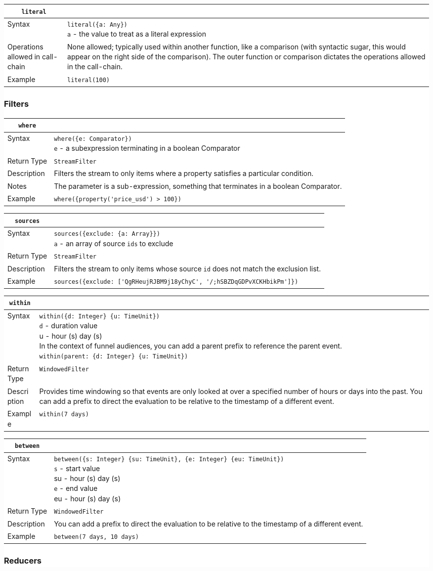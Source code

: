 | `literal`                        |                                                                                                                                                                                                                                            |
| -------------------------------- | ------------------------------------------------------------------------------------------------------------------------------------------------------------------------------------------------------------------------------------------ |
| Syntax                           | `literal({a: Any})`  <br> `a` - the value to treat as a literal expression                                                                                                                                                                 |
| Operations allowed in call-chain | None allowed; typically used within another function, like a comparison (with syntactic sugar, this would appear on the right side of the comparison). The outer function or comparison dictates the operations allowed in the call-chain. |
| Example                          | `literal(100)` <br>                                                                                                                                                                                                                        |



### Filters

| `where`     |                                                                                       |
| ----------- | ------------------------------------------------------------------------------------- |
| Syntax      | `where({e: Comparator})`<br>`e` - a subexpression terminating in a boolean Comparator |
| Return Type | `StreamFilter`                                                                        |
| Description | Filters the stream to only items where a property satisfies a particular condition.   |
| Notes       | The parameter is a sub-expression, something that terminates in a boolean Comparator. |
| Example     | `where({property('price_usd') > 100})`                                                |

| `sources`   |                                                                                       |
| ----------- | ------------------------------------------------------------------------------------- |
| Syntax      | `sources({exclude: {a: Array}})`<br>`a` - an array of source `ids` to exclude         |
| Return Type | `StreamFilter`                                                                        |
| Description | Filters the stream to only items whose source `id` does not match the exclusion list. |
| Example     | `sources({exclude: ['QgRHeujRJBM9j18yChyC', '/;hSBZDqGDPvXCKHbikPm']})`               |

| `within`    |                                                                                                                                                                                                                                        |
| ----------- | -------------------------------------------------------------------------------------------------------------------------------------------------------------------------------------------------------------------------------------- |
| Syntax      | `within({d: Integer} {u: TimeUnit})`<br>`d` - duration value<br>u - hour (s) day (s)<br>In the context of funnel audiences, you can add a parent prefix to reference the parent event.<br>`within(parent: {d: Integer} {u: TimeUnit})` |
| Return Type | `WindowedFilter`                                                                                                                                                                                                                       |
| Description | Provides time windowing so that events are only looked at over a specified number of hours or days into the past. You can add a prefix to direct the evaluation to be relative to the timestamp of a different event.                  |
| Example     | `within(7 days)`                                                                                                                                                                                                                       |

| `between`   |                                                                                                                                                                |
| ----------- | -------------------------------------------------------------------------------------------------------------------------------------------------------------- |
| Syntax      | `between({s: Integer} {su: TimeUnit}, {e: Integer} {eu: TimeUnit})`<br>`s` - start value<br>su - hour (s) day (s)<br>`e` - end value<br>eu - hour (s)  day (s) |
| Return Type | `WindowedFilter`                                                                                                                                               |
| Description | You can add a prefix to direct the evaluation to be relative to the timestamp of a different event.                                                            |
| Example     | `between(7 days, 10 days)`                                                                                                                                     |


### Reducers

